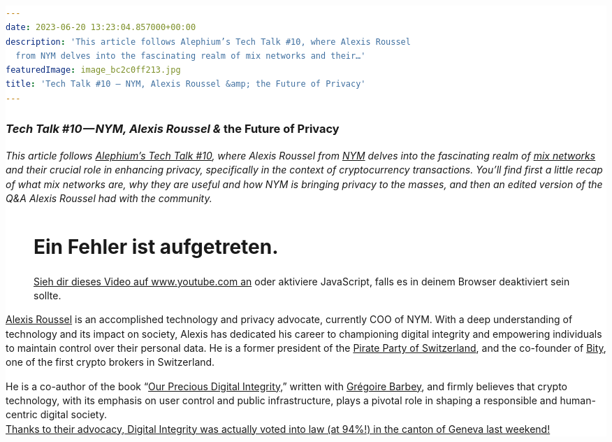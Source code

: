 ```yaml
---
date: 2023-06-20 13:23:04.857000+00:00
description: 'This article follows Alephium’s Tech Talk #10, where Alexis Roussel
  from NYM delves into the fascinating realm of mix networks and their…'
featuredImage: image_bc2c0ff213.jpg
title: 'Tech Talk #10 — NYM, Alexis Roussel &amp; the Future of Privacy'
---
```


### _Tech Talk \#10 — NYM, Alexis Roussel &_ the Future of Privacy

_This article follows_ <a href="https://www.youtube.com/watch?v=pImANSvO6WQ" class="markup--anchor markup--p-anchor" data-href="https://www.youtube.com/watch?v=pImANSvO6WQ" rel="noopener" target="_blank"><em>Alephium’s Tech Talk #10</em></a>_, where Alexis Roussel from_ <a href="https://nymtech.net/" class="markup--anchor markup--p-anchor" data-href="https://nymtech.net/" rel="noopener" target="_blank"><em>NYM</em></a> _delves into the fascinating realm of_ <a href="https://en.wikipedia.org/wiki/Mix_network" class="markup--anchor markup--p-anchor" data-href="https://en.wikipedia.org/wiki/Mix_network" rel="noopener" target="_blank"><em>mix networks</em></a> _and their crucial role in enhancing privacy, specifically in the context of cryptocurrency transactions. You’ll find first a little recap of what mix networks are, why they are useful and how NYM is bringing privacy to the masses, and then an edited version of the Q&A Alexis Roussel had with the community._

<figure id="efea" class="graf graf--figure graf--iframe graf-after--p">

<h1 id="ein-fehler-ist-aufgetreten." class="message">Ein Fehler ist aufgetreten.</h1>
<a href="https://www.youtube.com/watch?v=pImANSvO6WQ" target="_blank">Sieh dir dieses Video auf www.youtube.com an</a> oder aktiviere JavaScript, falls es in deinem Browser deaktiviert sein sollte.
</figure>

<a href="https://twitter.com/alexis_roussel" class="markup--anchor markup--p-anchor" data-href="https://twitter.com/alexis_roussel" rel="noopener" target="_blank">Alexis Roussel</a> is an accomplished technology and privacy advocate, currently COO of NYM. With a deep understanding of technology and its impact on society, Alexis has dedicated his career to championing digital integrity and empowering individuals to maintain control over their personal data. He is a former president of the <a href="https://www.partipirate.ch/" class="markup--anchor markup--p-anchor" data-href="https://www.partipirate.ch/" rel="noopener" target="_blank">Pirate Party of Switzerland</a>, and the co-founder of <a href="https://bity.com/" class="markup--anchor markup--p-anchor" data-href="https://bity.com/" rel="noopener" target="_blank">Bity</a>, one of the first crypto brokers in Switzerland.

He is a co-author of the book “<a href="https://www.slatkine.com/fr/editions-slatkine/74977-book-07211052-9782832110522.html" class="markup--anchor markup--p-anchor" data-href="https://www.slatkine.com/fr/editions-slatkine/74977-book-07211052-9782832110522.html" rel="noopener" target="_blank">Our Precious Digital Integrity,</a>” written with <a href="https://twitter.com/GregoireBarbey" class="markup--anchor markup--p-anchor" data-href="https://twitter.com/GregoireBarbey" rel="noopener" target="_blank">Grégoire Barbey</a>, and firmly believes that crypto technology, with its emphasis on user control and public infrastructure, plays a pivotal role in shaping a responsible and human-centric digital society.  
<a href="https://euro.dayfr.com/local/395852.html" class="markup--anchor markup--p-anchor" data-href="https://euro.dayfr.com/local/395852.html" rel="noopener" target="_blank">Thanks to their advocacy, Digital Integrity was actually voted into law (at 94%!) in the canton of Geneva last weekend!</a>
